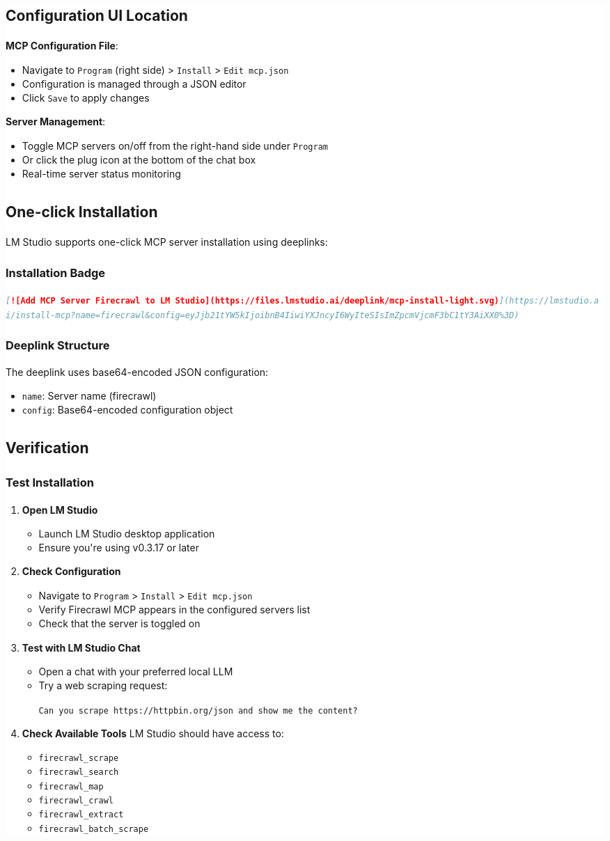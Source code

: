 ## Configuration UI Location

**MCP Configuration File**:
- Navigate to `Program` (right side) > `Install` > `Edit mcp.json`
- Configuration is managed through a JSON editor
- Click `Save` to apply changes

**Server Management**:
- Toggle MCP servers on/off from the right-hand side under `Program`
- Or click the plug icon at the bottom of the chat box
- Real-time server status monitoring

## One-click Installation

LM Studio supports one-click MCP server installation using deeplinks:

### Installation Badge
```markdown
[![Add MCP Server Firecrawl to LM Studio](https://files.lmstudio.ai/deeplink/mcp-install-light.svg)](https://lmstudio.ai/install-mcp?name=firecrawl&config=eyJjb21tYW5kIjoibnB4IiwiYXJncyI6WyIteSIsImZpcmVjcmF3bC1tY3AiXX0%3D)
```

### Deeplink Structure
The deeplink uses base64-encoded JSON configuration:
- `name`: Server name (firecrawl)
- `config`: Base64-encoded configuration object

## Verification

### Test Installation

1. **Open LM Studio**
   - Launch LM Studio desktop application
   - Ensure you're using v0.3.17 or later

2. **Check Configuration**
   - Navigate to `Program` > `Install` > `Edit mcp.json`
   - Verify Firecrawl MCP appears in the configured servers list
   - Check that the server is toggled on

3. **Test with LM Studio Chat**
   - Open a chat with your preferred local LLM
   - Try a web scraping request:
     ```
     Can you scrape https://httpbin.org/json and show me the content?
     ```

4. **Check Available Tools**
   LM Studio should have access to:
   - `firecrawl_scrape`
   - `firecrawl_search`
   - `firecrawl_map`
   - `firecrawl_crawl`
   - `firecrawl_extract`
   - `firecrawl_batch_scrape`
